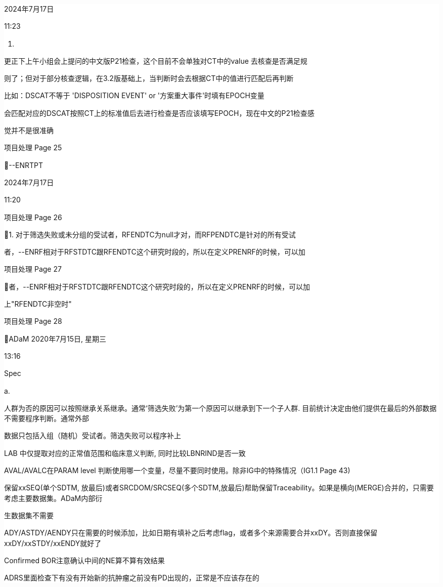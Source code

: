 2024年7月17日

11:23

1.

更正下上午小组会上提问的中文版P21检查，这个目前不会单独对CT中的value 去核查是否满足规

则了；但对于部分核查逻辑，在3.2版基础上，当判断时会去根据CT中的值进行匹配后再判断

比如：DSCAT不等于 'DISPOSITION EVENT' or '方案重大事件'时填有EPOCH变量

会匹配对应的DSCAT按照CT上的标准值后去进行检查是否应该填写EPOCH，现在中文的P21检查感

觉并不是很准确

项目处理 Page 25

--ENRTPT

2024年7月17日

11:20

项目处理 Page 26

1. 对于筛选失败或未分组的受试者，RFENDTC为null才对，而RFPENDTC是针对的所有受试

者，--ENRF相对于RFSTDTC跟RFENDTC这个研究时段的，所以在定义PRENRF的时候，可以加

项目处理 Page 27

者，--ENRF相对于RFSTDTC跟RFENDTC这个研究时段的，所以在定义PRENRF的时候，可以加

上"RFENDTC非空时"

项目处理 Page 28

ADaM
2020年7月15日, 星期三

13:16

Spec

a.

人群为否的原因可以按照继承关系继承。通常‘筛选失败’为第一个原因可以继承到下一个子人群. 目前统计决定由他们提供在最后的外部数据不需要程序判断。通常外部

数据只包括入组（随机）受试者。筛选失败可以程序补上

LAB 中仅提取对应的正常值范围和临床意义判断, 同时比较LBNRIND是否一致

AVAL/AVALC在PARAM level 判断使用哪一个变量，尽量不要同时使用。除非IG中的特殊情况（IG1.1 Page 43)

保留xxSEQ(单个SDTM, 放最后)或者SRCDOM/SRCSEQ(多个SDTM,放最后)帮助保留Traceability。如果是横向(MERGE)合并的，只需要考虑主要数据集。ADaM内部衍

生数据集不需要

ADY/ASTDY/AENDY只在需要的时候添加，比如日期有填补之后考虑flag，或者多个来源需要合并xxDY。否则直接保留xxDY/xxSTDY/xxENDY就好了

Confirmed BOR注意确认中间的NE算不算有效结果

ADRS里面检查下有没有开始新的抗肿瘤之前没有PD出现的，正常是不应该存在的
